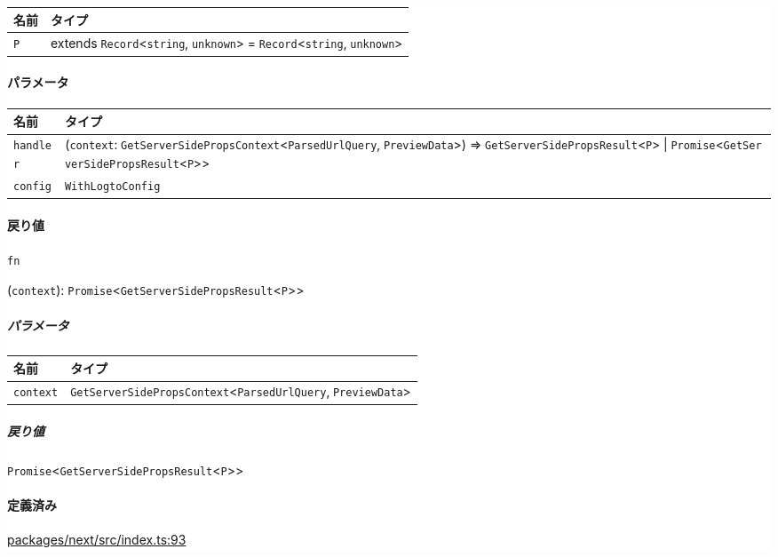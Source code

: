 | 名前 | タイプ                                                                    |
| :--- | :---------------------------------------------------------------------- |
| `P`  | extends `Record`<`string`, `unknown`\> = `Record`<`string`, `unknown`\> |

#### パラメータ

| 名前      | タイプ                                                                                                                                                           |
| :-------- | :------------------------------------------------------------------------------------------------------------------------------------------------------------- |
| `handler` | (`context`: `GetServerSidePropsContext`<`ParsedUrlQuery`, `PreviewData`\>) => `GetServerSidePropsResult`<`P`\> \| `Promise`<`GetServerSidePropsResult`<`P`\>\> |
| `config`  | `WithLogtoConfig`                                                                                                                                              |

#### 戻り値

`fn`

(`context`): `Promise`<`GetServerSidePropsResult`<`P`\>\>

##### パラメータ

| 名前      | タイプ                                                          |
| :-------- | :------------------------------------------------------------ |
| `context` | `GetServerSidePropsContext`<`ParsedUrlQuery`, `PreviewData`\> |

##### 戻り値

`Promise`<`GetServerSidePropsResult`<`P`\>\>

#### 定義済み

[packages/next/src/index.ts:93](https://github.com/logto-io/js/blob/b919948/packages/next/src/index.ts#L93)